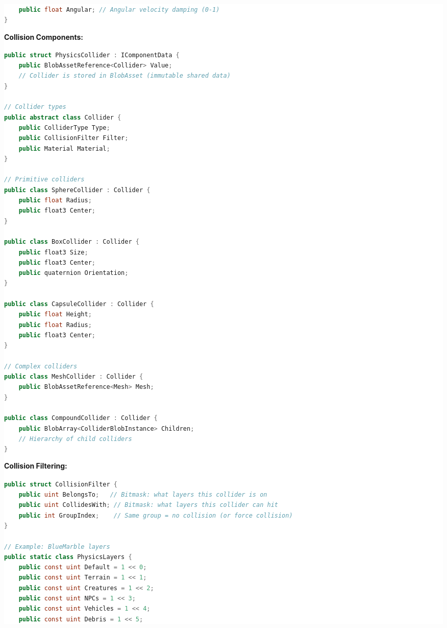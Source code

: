 ```csharp
    public float Angular; // Angular velocity damping (0-1)
}
```

**Collision Components:**

```csharp
public struct PhysicsCollider : IComponentData {
    public BlobAssetReference<Collider> Value;
    // Collider is stored in BlobAsset (immutable shared data)
}

// Collider types
public abstract class Collider {
    public ColliderType Type;
    public CollisionFilter Filter;
    public Material Material;
}

// Primitive colliders
public class SphereCollider : Collider {
    public float Radius;
    public float3 Center;
}

public class BoxCollider : Collider {
    public float3 Size;
    public float3 Center;
    public quaternion Orientation;
}

public class CapsuleCollider : Collider {
    public float Height;
    public float Radius;
    public float3 Center;
}

// Complex colliders
public class MeshCollider : Collider {
    public BlobAssetReference<Mesh> Mesh;
}

public class CompoundCollider : Collider {
    public BlobArray<ColliderBlobInstance> Children;
    // Hierarchy of child colliders
}
```

**Collision Filtering:**

```csharp
public struct CollisionFilter {
    public uint BelongsTo;   // Bitmask: what layers this collider is on
    public uint CollidesWith; // Bitmask: what layers this collider can hit
    public int GroupIndex;    // Same group = no collision (or force collision)
}

// Example: BlueMarble layers
public static class PhysicsLayers {
    public const uint Default = 1 << 0;
    public const uint Terrain = 1 << 1;
    public const uint Creatures = 1 << 2;
    public const uint NPCs = 1 << 3;
    public const uint Vehicles = 1 << 4;
    public const uint Debris = 1 << 5;
```